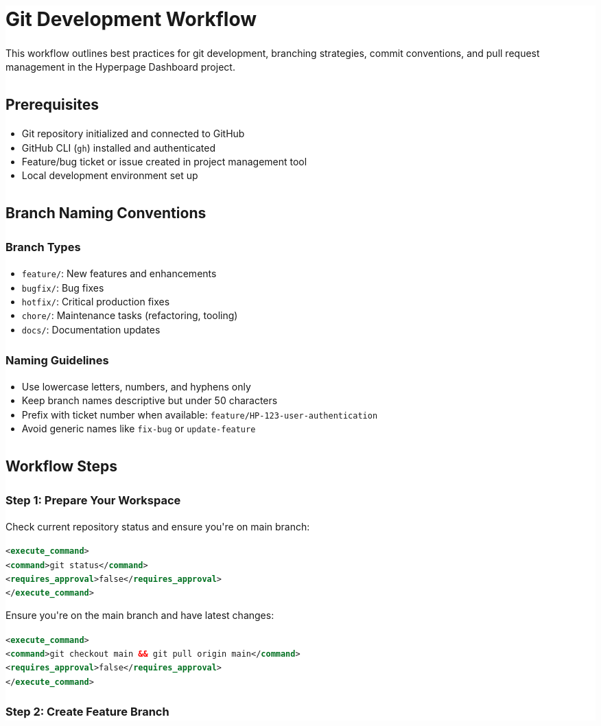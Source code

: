 # Git Development Workflow

This workflow outlines best practices for git development, branching strategies, commit conventions, and pull request management in the Hyperpage Dashboard project.

## Prerequisites
- Git repository initialized and connected to GitHub
- GitHub CLI (`gh`) installed and authenticated
- Feature/bug ticket or issue created in project management tool
- Local development environment set up

## Branch Naming Conventions

### Branch Types
- `feature/`: New features and enhancements
- `bugfix/`: Bug fixes
- `hotfix/`: Critical production fixes
- `chore/`: Maintenance tasks (refactoring, tooling)
- `docs/`: Documentation updates

### Naming Guidelines
- Use lowercase letters, numbers, and hyphens only
- Keep branch names descriptive but under 50 characters
- Prefix with ticket number when available: `feature/HP-123-user-authentication`
- Avoid generic names like `fix-bug` or `update-feature`

## Workflow Steps

### Step 1: Prepare Your Workspace

Check current repository status and ensure you're on main branch:

```xml
<execute_command>
<command>git status</command>
<requires_approval>false</requires_approval>
</execute_command>
```

Ensure you're on the main branch and have latest changes:

```xml
<execute_command>
<command>git checkout main && git pull origin main</command>
<requires_approval>false</requires_approval>
</execute_command>
```

### Step 2: Create Feature Branch
